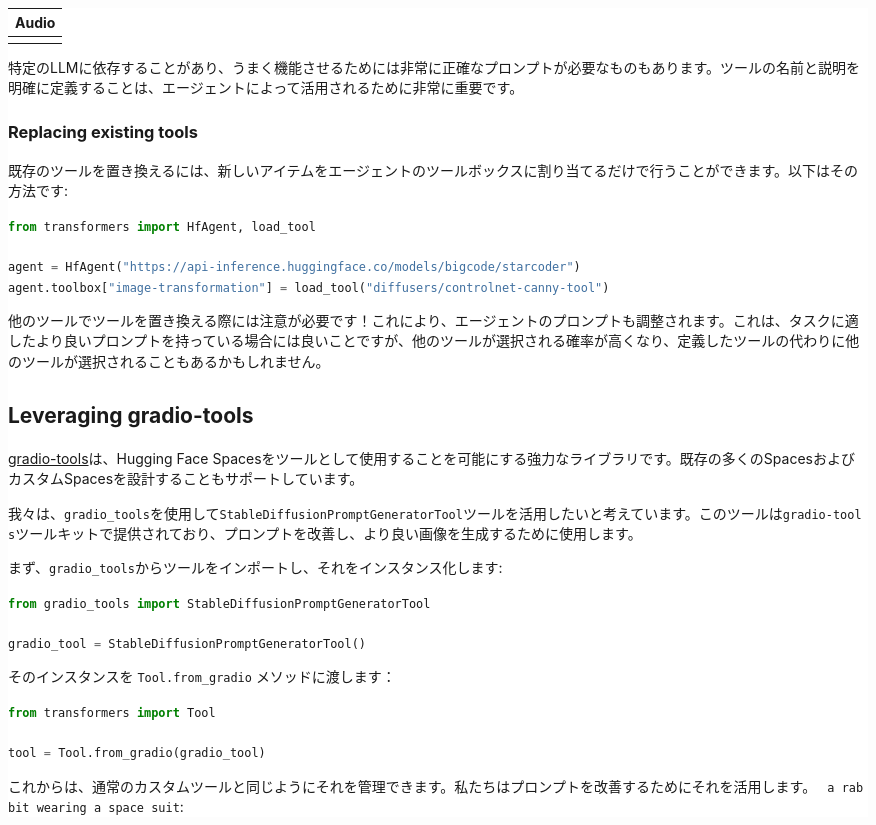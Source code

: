 

**Audio**                                                                                                                                            |
|------------------------------------------------------------------------------------------------------------------------------------------------------|
| <audio controls><source src="https://huggingface.co/datasets/huggingface/documentation-images/resolve/main/transformers/damo.wav" type="audio/wav"/> |


<Tip>

特定のLLMに依存することがあり、うまく機能させるためには非常に正確なプロンプトが必要なものもあります。ツールの名前と説明を明確に定義することは、エージェントによって活用されるために非常に重要です。

</Tip>

### Replacing existing tools

既存のツールを置き換えるには、新しいアイテムをエージェントのツールボックスに割り当てるだけで行うことができます。以下はその方法です:

```python
from transformers import HfAgent, load_tool

agent = HfAgent("https://api-inference.huggingface.co/models/bigcode/starcoder")
agent.toolbox["image-transformation"] = load_tool("diffusers/controlnet-canny-tool")
```

<Tip>

他のツールでツールを置き換える際には注意が必要です！これにより、エージェントのプロンプトも調整されます。これは、タスクに適したより良いプロンプトを持っている場合には良いことですが、他のツールが選択される確率が高くなり、定義したツールの代わりに他のツールが選択されることもあるかもしれません。

</Tip>

## Leveraging gradio-tools

[gradio-tools](https://github.com/freddyaboulton/gradio-tools)は、Hugging Face Spacesをツールとして使用することを可能にする強力なライブラリです。既存の多くのSpacesおよびカスタムSpacesを設計することもサポートしています。

我々は、`gradio_tools`を使用して`StableDiffusionPromptGeneratorTool`ツールを活用したいと考えています。このツールは`gradio-tools`ツールキットで提供されており、プロンプトを改善し、より良い画像を生成するために使用します。

まず、`gradio_tools`からツールをインポートし、それをインスタンス化します:

```python
from gradio_tools import StableDiffusionPromptGeneratorTool

gradio_tool = StableDiffusionPromptGeneratorTool()
```

そのインスタンスを `Tool.from_gradio` メソッドに渡します：


```python
from transformers import Tool

tool = Tool.from_gradio(gradio_tool)
```

これからは、通常のカスタムツールと同じようにそれを管理できます。私たちはプロンプトを改善するためにそれを活用します。
` a rabbit wearing a space suit`:
